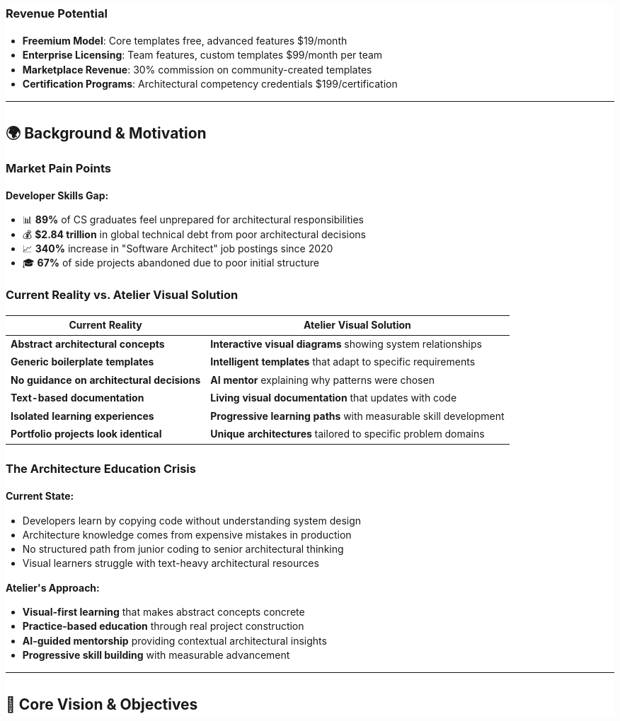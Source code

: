 ### Revenue Potential
- **Freemium Model**: Core templates free, advanced features $19/month
- **Enterprise Licensing**: Team features, custom templates $99/month per team
- **Marketplace Revenue**: 30% commission on community-created templates
- **Certification Programs**: Architectural competency credentials $199/certification

---

## 🌍 Background & Motivation

### Market Pain Points

**Developer Skills Gap:**
- 📊 **89%** of CS graduates feel unprepared for architectural responsibilities
- 💰 **$2.84 trillion** in global technical debt from poor architectural decisions
- 📈 **340%** increase in "Software Architect" job postings since 2020
- 🎓 **67%** of side projects abandoned due to poor initial structure

### Current Reality vs. Atelier Visual Solution

| Current Reality | Atelier Visual Solution |
|----------------|-------------------------|
| **Abstract architectural concepts** | **Interactive visual diagrams** showing system relationships |
| **Generic boilerplate templates** | **Intelligent templates** that adapt to specific requirements |
| **No guidance on architectural decisions** | **AI mentor** explaining why patterns were chosen |
| **Text-based documentation** | **Living visual documentation** that updates with code |
| **Isolated learning experiences** | **Progressive learning paths** with measurable skill development |
| **Portfolio projects look identical** | **Unique architectures** tailored to specific problem domains |

### The Architecture Education Crisis

**Current State:**
- Developers learn by copying code without understanding system design
- Architecture knowledge comes from expensive mistakes in production
- No structured path from junior coding to senior architectural thinking
- Visual learners struggle with text-heavy architectural resources

**Atelier's Approach:**
- **Visual-first learning** that makes abstract concepts concrete
- **Practice-based education** through real project construction
- **AI-guided mentorship** providing contextual architectural insights
- **Progressive skill building** with measurable advancement

---

## 🎯 Core Vision & Objectives
